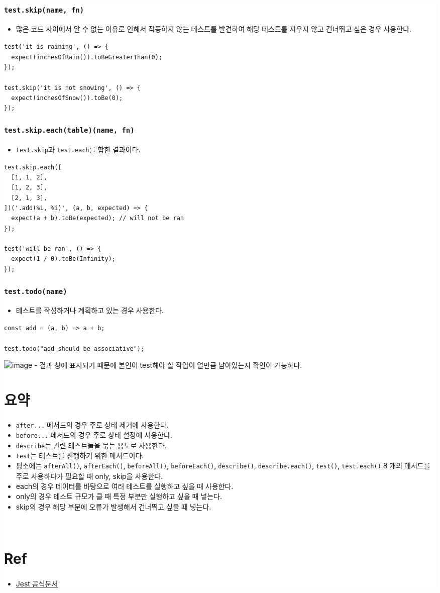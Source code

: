 ### `test.skip(name, fn)`

- 많은 코드 사이에서 알 수 없는 이유로 인해서 작동하지 않는 테스트를 발견하여 해당 테스트를 지우지 않고 건너뛰고 싶은 경우 사용한다.

```
test('it is raining', () => {
  expect(inchesOfRain()).toBeGreaterThan(0);
});

test.skip('it is not snowing', () => {
  expect(inchesOfSnow()).toBe(0);
});
```

### `test.skip.each(table)(name, fn)`

- `test.skip`과 `test.each`를 합한 결과이다.

```
test.skip.each([
  [1, 1, 2],
  [1, 2, 3],
  [2, 1, 3],
])('.add(%i, %i)', (a, b, expected) => {
  expect(a + b).toBe(expected); // will not be ran
});

test('will be ran', () => {
  expect(1 / 0).toBe(Infinity);
});
```

### `test.todo(name)`

- 테스트를 작성하거나 계획하고 있는 경우 사용한다.

```
const add = (a, b) => a + b;

test.todo("add should be associative");
```

<img width="900" alt="image" src="https://user-images.githubusercontent.com/96946274/204497841-c0158f1b-c975-49f9-a333-d91b9627f6f5.png">
- 결과 창에 표시되기 때문에 본인이 test해야 할 작업이 얼만큼 남아있는지 확인이 가능하다.

<br>

# 요약

- `after...` 메서드의 경우 주로 상태 제거에 사용한다.
- `before...` 메서드의 경우 주로 상태 설정에 사용한다.
- `describe`는 관련 테스트들을 묶는 용도로 사용한다.
- `test`는 테스트를 진행하기 위한 메서드이다.
- 평소에는 `afterAll()`, `afterEach()`, `beforeAll()`, `beforeEach()`, `describe()`, `describe.each()`, `test()`, `test.each()` 8 개의 메서드를 주로 사용하다가 필요할 때 only, skip을 사용한다.
- each의 경우 데이터를 바탕으로 여러 테스트를 실행하고 싶을 때 사용한다.
- only의 경우 테스트 규모가 클 때 특정 부분만 실행하고 싶을 때 넣는다.
- skip의 경우 해당 부분에 오류가 발생해서 건너뛰고 싶을 때 넣는다.

<br>

# Ref

- [Jest 공식문서](https://jestjs.io/docs/api)
